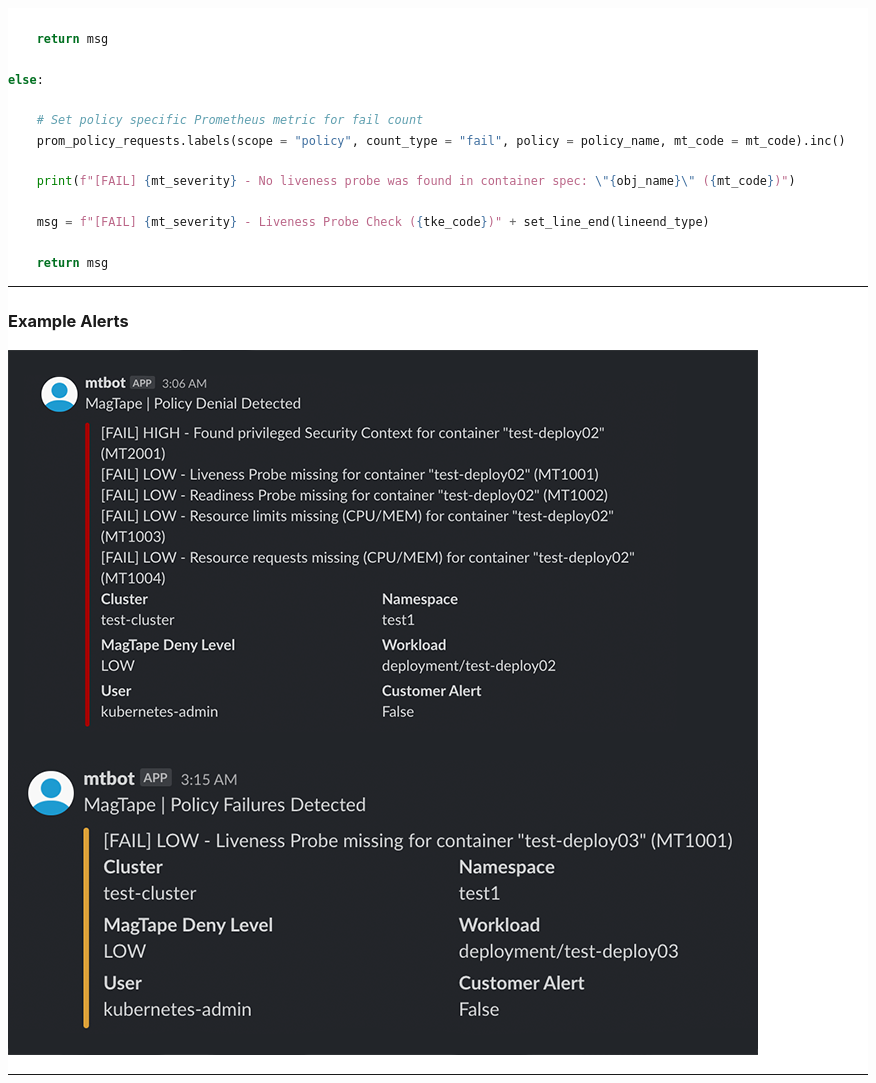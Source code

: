 ```python

    return msg

else:

    # Set policy specific Prometheus metric for fail count
    prom_policy_requests.labels(scope = "policy", count_type = "fail", policy = policy_name, mt_code = mt_code).inc()

    print(f"[FAIL] {mt_severity} - No liveness probe was found in container spec: \"{obj_name}\" ({mt_code})")

    msg = f"[FAIL] {mt_severity} - Liveness Probe Check ({tke_code})" + set_line_end(lineend_type)

    return msg
```

---

### Example Alerts

![magtape-slack-alert-failure](/blog/magtape/magtape-alerts-3.png#center)

---